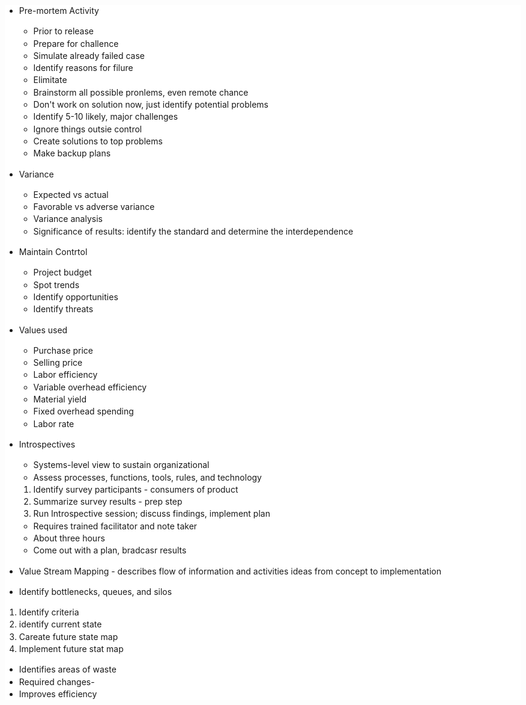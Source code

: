 - Pre-mortem Activity
    - Prior to release
    - Prepare for challence
    - Simulate already failed case
    - Identify reasons for filure
    - Elimitate
    - Brainstorm all possible pronlems, even remote chance
    - Don't work on solution now, just identify potential problems
    - Identify 5-10 likely, major challenges
    - Ignore things outsie control
    - Create solutions to top problems
    - Make backup plans

- Variance
    - Expected vs actual
    - Favorable vs adverse variance
    - Variance analysis
    - Significance of results: identify the standard and determine the interdependence
- Maintain Contrtol
    - Project budget
    - Spot trends
    - Identify opportunities
    - Identify threats
- Values used
    - Purchase price
    - Selling price
    - Labor efficiency
    - Variable overhead efficiency
    - Material yield
    - Fixed overhead spending
    - Labor rate


- Introspectives
    - Systems-level view to sustain organizational
    - Assess processes, functions, tools, rules, and technology
    1. Identify survey participants - consumers of product
    2. Summarize survey results - prep step
    3. Run Introspective session; discuss findings, implement plan
    - Requires trained facilitator and  note taker
    - About three hours
    - Come out with a plan, bradcasr results

- Value Stream Mapping - describes flow of information and activities ideas from concept to implementation
- Identify bottlenecks, queues, and silos
1. Identify criteria
2. identify current state
3. Careate future state map
4. Implement future stat map
- Identifies areas of waste
- Required changes-
- Improves efficiency
